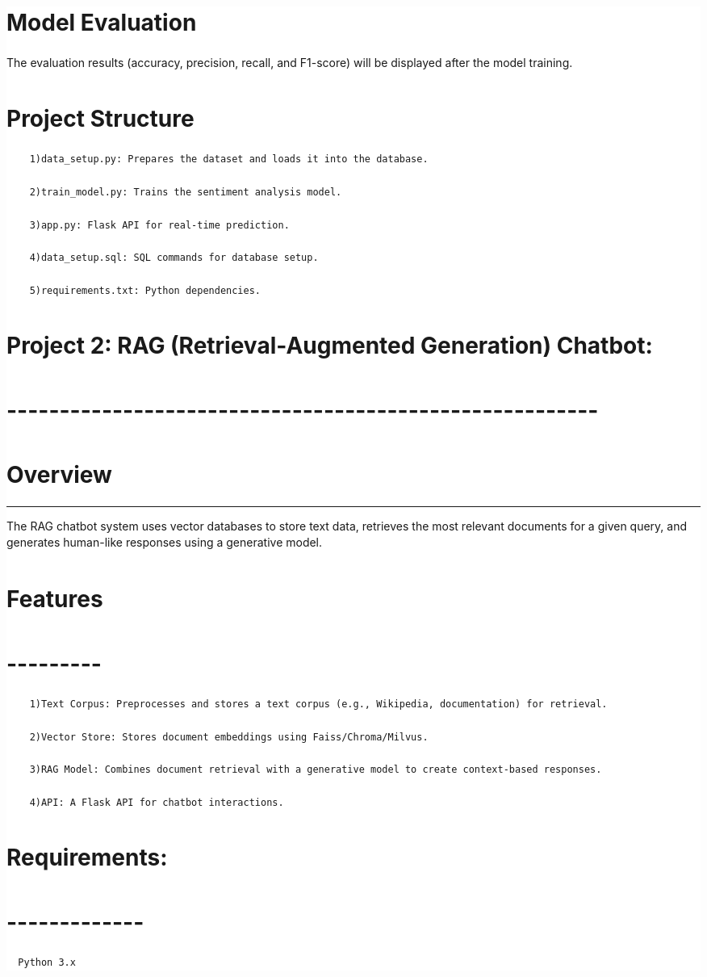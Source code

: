 # Model Evaluation

The evaluation results (accuracy, precision, recall, and F1-score) will be displayed after the model training.

# Project Structure
       
        1)data_setup.py: Prepares the dataset and loads it into the database.

        2)train_model.py: Trains the sentiment analysis model.
        
        3)app.py: Flask API for real-time prediction.

        4)data_setup.sql: SQL commands for database setup.
        
        5)requirements.txt: Python dependencies.



# Project 2: RAG (Retrieval-Augmented Generation) Chatbot:
# --------------------------------------------------------

# Overview
-----------

The RAG chatbot system uses vector databases to store text data, retrieves the most relevant documents for a given query, and generates human-like responses using a generative model.

# Features
# ---------


        1)Text Corpus: Preprocesses and stores a text corpus (e.g., Wikipedia, documentation) for retrieval.
        
        2)Vector Store: Stores document embeddings using Faiss/Chroma/Milvus.
        
        3)RAG Model: Combines document retrieval with a generative model to create context-based responses.
        
        4)API: A Flask API for chatbot interactions.


# Requirements:
# -------------

      Python 3.x
